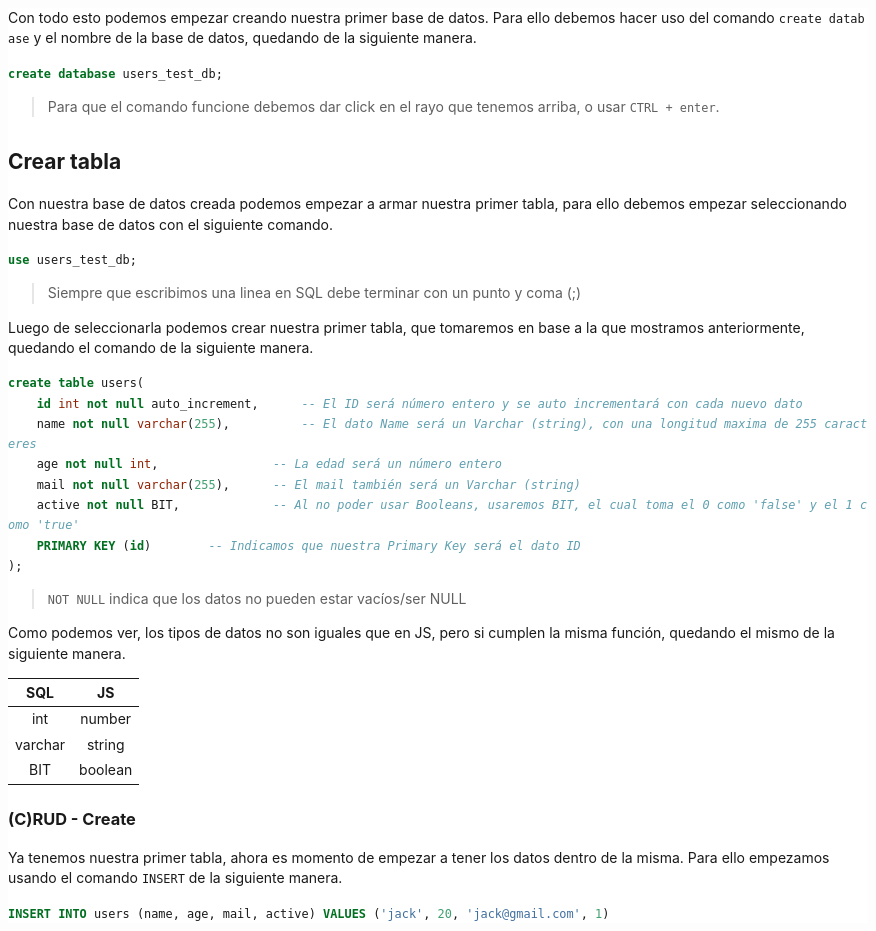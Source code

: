 Con todo esto podemos empezar creando nuestra primer base de datos. Para ello debemos hacer uso del comando `create database` y el nombre de la base de datos, quedando de la siguiente manera.

```sql
create database users_test_db;
```

> Para que el comando funcione debemos dar click en el rayo que tenemos arriba, o usar `CTRL + enter`.

## Crear tabla

Con nuestra base de datos creada podemos empezar a armar nuestra primer tabla, para ello debemos empezar seleccionando nuestra base de datos con el siguiente comando.

```sql
use users_test_db;
```

> Siempre que escribimos una linea en SQL debe terminar con un punto y coma (;)

Luego de seleccionarla podemos crear nuestra primer tabla, que tomaremos en base a la que mostramos anteriormente, quedando el comando de la siguiente manera.

```sql
create table users(
    id int not null auto_increment,      -- El ID será número entero y se auto incrementará con cada nuevo dato
    name not null varchar(255),          -- El dato Name será un Varchar (string), con una longitud maxima de 255 caracteres
    age not null int,                -- La edad será un número entero
    mail not null varchar(255),      -- El mail también será un Varchar (string)
    active not null BIT,             -- Al no poder usar Booleans, usaremos BIT, el cual toma el 0 como 'false' y el 1 como 'true'
    PRIMARY KEY (id)        -- Indicamos que nuestra Primary Key será el dato ID
);
```

> `NOT NULL` indica que los datos no pueden estar vacíos/ser NULL

Como podemos ver, los tipos de datos no son iguales que en JS, pero si cumplen la misma función, quedando el mismo de la siguiente manera.

|   SQL   |   JS    |
| :-----: | :-----: |
|   int   | number  |
| varchar | string  |
|   BIT   | boolean |

### (C)RUD - Create

Ya tenemos nuestra primer tabla, ahora es momento de empezar a tener los datos dentro de la misma. Para ello empezamos usando el comando `INSERT` de la siguiente manera.

```sql
INSERT INTO users (name, age, mail, active) VALUES ('jack', 20, 'jack@gmail.com', 1)
```
